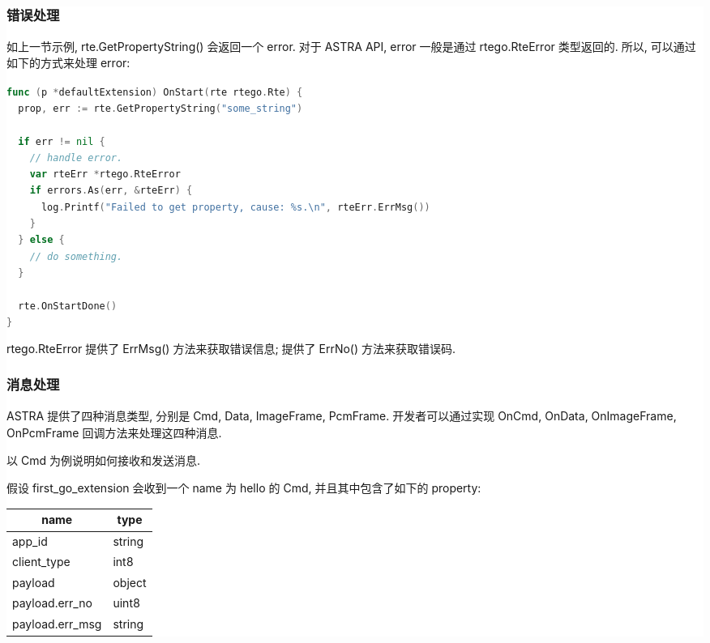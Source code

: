 ### 错误处理

如上一节示例, <span class="title-ref">rte.GetPropertyString()</span>
会返回一个 error. 对于 ASTRA API, error 一般是通过
<span class="title-ref">rtego.RteError</span> 类型返回的. 所以,
可以通过如下的方式来处理 error:

``` GO
func (p *defaultExtension) OnStart(rte rtego.Rte) {
  prop, err := rte.GetPropertyString("some_string")

  if err != nil {
    // handle error.
    var rteErr *rtego.RteError
    if errors.As(err, &rteErr) {
      log.Printf("Failed to get property, cause: %s.\n", rteErr.ErrMsg())
    }
  } else {
    // do something.
  }

  rte.OnStartDone()
}
```

<span class="title-ref">rtego.RteError</span> 提供了
<span class="title-ref">ErrMsg()</span> 方法来获取错误信息; 提供了
<span class="title-ref">ErrNo()</span> 方法来获取错误码.

### 消息处理

ASTRA 提供了四种消息类型, 分别是 <span class="title-ref">Cmd</span>,
<span class="title-ref">Data</span>,
<span class="title-ref">ImageFrame</span>,
<span class="title-ref">PcmFrame</span>. 开发者可以通过实现
<span class="title-ref">OnCmd</span>,
<span class="title-ref">OnData</span>,
<span class="title-ref">OnImageFrame</span>,
<span class="title-ref">OnPcmFrame</span> 回调方法来处理这四种消息.

以 Cmd 为例说明如何接收和发送消息.

假设 <span class="title-ref">first_go_extension</span> 会收到一个
<span class="title-ref">name</span> 为
<span class="title-ref">hello</span> 的 Cmd, 并且其中包含了如下的
property:

| name            | type   |
|-----------------|--------|
| app_id          | string |
| client_type     | int8   |
| payload         | object |
| payload.err_no  | uint8  |
| payload.err_msg | string |
